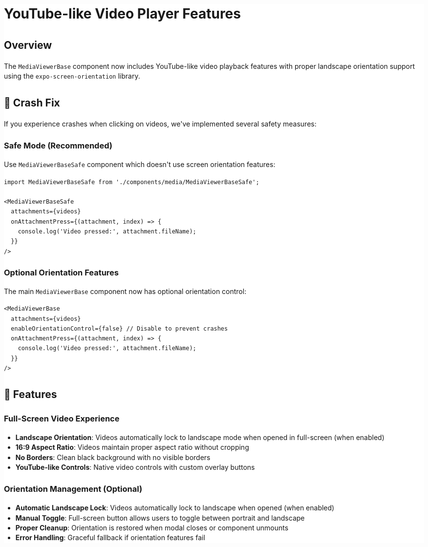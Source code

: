 # YouTube-like Video Player Features

## Overview

The `MediaViewerBase` component now includes YouTube-like video playback features with proper landscape orientation support using the `expo-screen-orientation` library.

## 🚨 Crash Fix

If you experience crashes when clicking on videos, we've implemented several safety measures:

### Safe Mode (Recommended)
Use `MediaViewerBaseSafe` component which doesn't use screen orientation features:

```tsx
import MediaViewerBaseSafe from './components/media/MediaViewerBaseSafe';

<MediaViewerBaseSafe
  attachments={videos}
  onAttachmentPress={(attachment, index) => {
    console.log('Video pressed:', attachment.fileName);
  }}
/>
```

### Optional Orientation Features
The main `MediaViewerBase` component now has optional orientation control:

```tsx
<MediaViewerBase
  attachments={videos}
  enableOrientationControl={false} // Disable to prevent crashes
  onAttachmentPress={(attachment, index) => {
    console.log('Video pressed:', attachment.fileName);
  }}
/>
```

## 🎥 Features

### Full-Screen Video Experience
- **Landscape Orientation**: Videos automatically lock to landscape mode when opened in full-screen (when enabled)
- **16:9 Aspect Ratio**: Videos maintain proper aspect ratio without cropping
- **No Borders**: Clean black background with no visible borders
- **YouTube-like Controls**: Native video controls with custom overlay buttons

### Orientation Management (Optional)
- **Automatic Landscape Lock**: Videos automatically lock to landscape when opened (when enabled)
- **Manual Toggle**: Full-screen button allows users to toggle between portrait and landscape
- **Proper Cleanup**: Orientation is restored when modal closes or component unmounts
- **Error Handling**: Graceful fallback if orientation features fail
